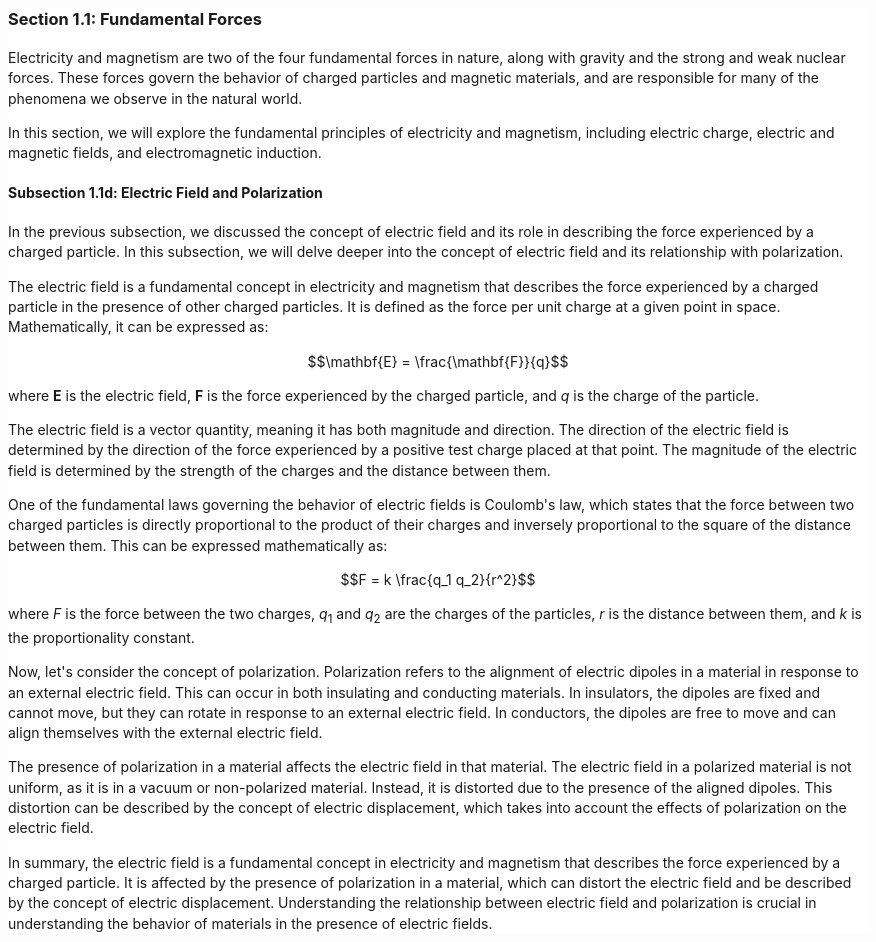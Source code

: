 ### Section 1.1: Fundamental Forces

Electricity and magnetism are two of the four fundamental forces in nature, along with gravity and the strong and weak nuclear forces. These forces govern the behavior of charged particles and magnetic materials, and are responsible for many of the phenomena we observe in the natural world.

In this section, we will explore the fundamental principles of electricity and magnetism, including electric charge, electric and magnetic fields, and electromagnetic induction.

#### Subsection 1.1d: Electric Field and Polarization

In the previous subsection, we discussed the concept of electric field and its role in describing the force experienced by a charged particle. In this subsection, we will delve deeper into the concept of electric field and its relationship with polarization.

The electric field is a fundamental concept in electricity and magnetism that describes the force experienced by a charged particle in the presence of other charged particles. It is defined as the force per unit charge at a given point in space. Mathematically, it can be expressed as:

$$\mathbf{E} = \frac{\mathbf{F}}{q}$$

where $\mathbf{E}$ is the electric field, $\mathbf{F}$ is the force experienced by the charged particle, and $q$ is the charge of the particle.

The electric field is a vector quantity, meaning it has both magnitude and direction. The direction of the electric field is determined by the direction of the force experienced by a positive test charge placed at that point. The magnitude of the electric field is determined by the strength of the charges and the distance between them.

One of the fundamental laws governing the behavior of electric fields is Coulomb's law, which states that the force between two charged particles is directly proportional to the product of their charges and inversely proportional to the square of the distance between them. This can be expressed mathematically as:

$$F = k \frac{q_1 q_2}{r^2}$$

where $F$ is the force between the two charges, $q_1$ and $q_2$ are the charges of the particles, $r$ is the distance between them, and $k$ is the proportionality constant.

Now, let's consider the concept of polarization. Polarization refers to the alignment of electric dipoles in a material in response to an external electric field. This can occur in both insulating and conducting materials. In insulators, the dipoles are fixed and cannot move, but they can rotate in response to an external electric field. In conductors, the dipoles are free to move and can align themselves with the external electric field.

The presence of polarization in a material affects the electric field in that material. The electric field in a polarized material is not uniform, as it is in a vacuum or non-polarized material. Instead, it is distorted due to the presence of the aligned dipoles. This distortion can be described by the concept of electric displacement, which takes into account the effects of polarization on the electric field.

In summary, the electric field is a fundamental concept in electricity and magnetism that describes the force experienced by a charged particle. It is affected by the presence of polarization in a material, which can distort the electric field and be described by the concept of electric displacement. Understanding the relationship between electric field and polarization is crucial in understanding the behavior of materials in the presence of electric fields.

